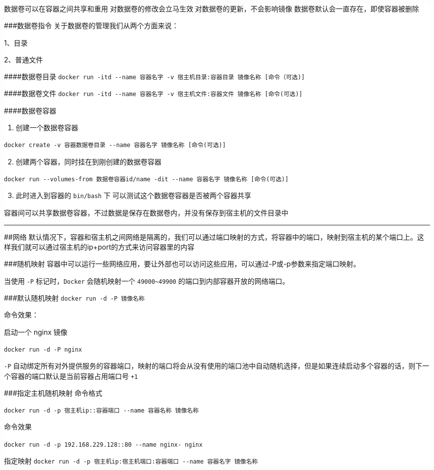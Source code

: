数据卷可以在容器之间共享和重用
对数据卷的修改会立马生效
对数据卷的更新，不会影响镜像
数据卷默认会一直存在，即使容器被删除

###数据卷指令
关于数据卷的管理我们从两个方面来说：

1、目录

2、普通文件

####数据卷目录
`docker run -itd --name 容器名字 -v 宿主机目录:容器目录 镜像名称 [命令（可选)]`

####数据卷文件
`docker run -itd --name 容器名字 -v 宿主机文件:容器文件 镜像名称 [命令(可选)]`

####数据卷容器

1. 创建一个数据卷容器

`docker create -v 容器数据卷目录 --name 容器名字 镜像名称 [命令(可选)]`

2. 创建两个容器，同时挂在到刚创建的数据卷容器

`docker run --volumes-from 数据卷容器id/name -dit --name 容器名字 镜像名称 [命令(可选)]`

3. 此时进入到容器的 `bin/bash` 下 可以测试这个数据卷容器是否被两个容器共享

容器间可以共享数据卷容器，不过数据是保存在数据卷内，并没有保存到宿主机的文件目录中

---

##网络
默认情况下，容器和宿主机之间网络是隔离的，我们可以通过端口映射的方式，将容器中的端口，映射到宿主机的某个端口上。这样我们就可以通过宿主机的ip+port的方式来访问容器里的内容

###随机映射
容器中可以运行一些网络应用，要让外部也可以访问这些应用，可以通过-P或-p参数来指定端口映射。

当使用 `-P` 标记时，`Docker` 会随机映射一个 `49000~49900` 的端口到内部容器开放的网络端口。

###默认随机映射
`docker run -d -P 镜像名称`

命令效果：

启动一个 nginx 镜像

`docker run -d -P nginx`

`-P` 自动绑定所有对外提供服务的容器端口，映射的端口将会从没有使用的端口池中自动随机选择，但是如果连续启动多个容器的话，则下一个容器的端口默认是当前容器占用端口号 `+1`

###指定主机随机映射
命令格式

`docker run -d -p 宿主机ip::容器端口 --name 容器名称 镜像名称`

命令效果

`docker run -d -p 192.168.229.128::80 --name nginx- nginx`

指定映射
`docker run -d -p 宿主机ip:宿主机端口:容器端口 --name 容器名字 镜像名称`
